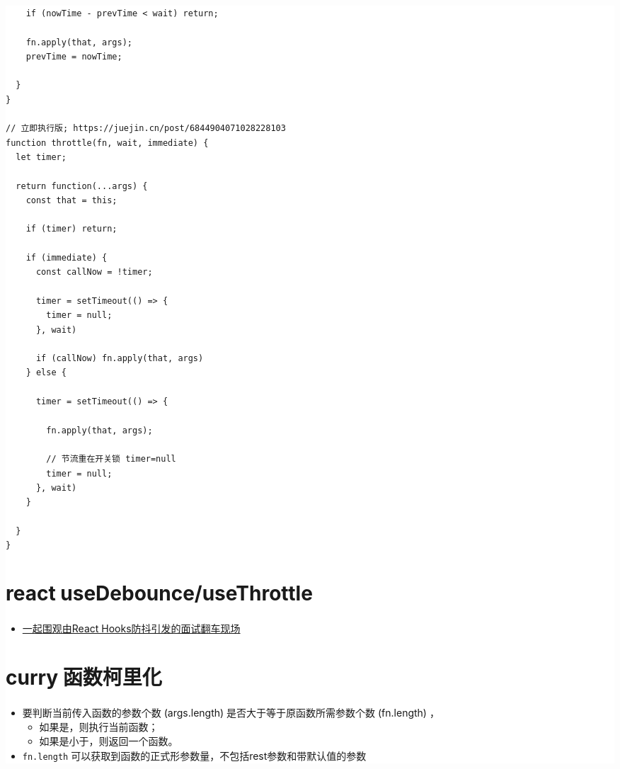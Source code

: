 ```JS
    if (nowTime - prevTime < wait) return;

    fn.apply(that, args);
    prevTime = nowTime;

  }
}

// 立即执行版; https://juejin.cn/post/6844904071028228103
function throttle(fn, wait, immediate) {
  let timer;

  return function(...args) {
    const that = this;

    if (timer) return;

    if (immediate) {
      const callNow = !timer;

      timer = setTimeout(() => {
        timer = null;
      }, wait)

      if (callNow) fn.apply(that, args)
    } else {

      timer = setTimeout(() => {

        fn.apply(that, args);

        // 节流重在开关锁 timer=null
        timer = null;
      }, wait)
    }

  }
}
```

# react useDebounce/useThrottle
- [一起围观由React Hooks防抖引发的面试翻车现场](https://www.cxyzjd.com/article/qiwoo_weekly/105721412)
# curry 函数柯里化
- 要判断当前传入函数的参数个数 (args.length) 是否大于等于原函数所需参数个数 (fn.length) ，
  - 如果是，则执行当前函数；
  - 如果是小于，则返回一个函数。
- `fn.length` 可以获取到函数的正式形参数量，不包括rest参数和带默认值的参数
